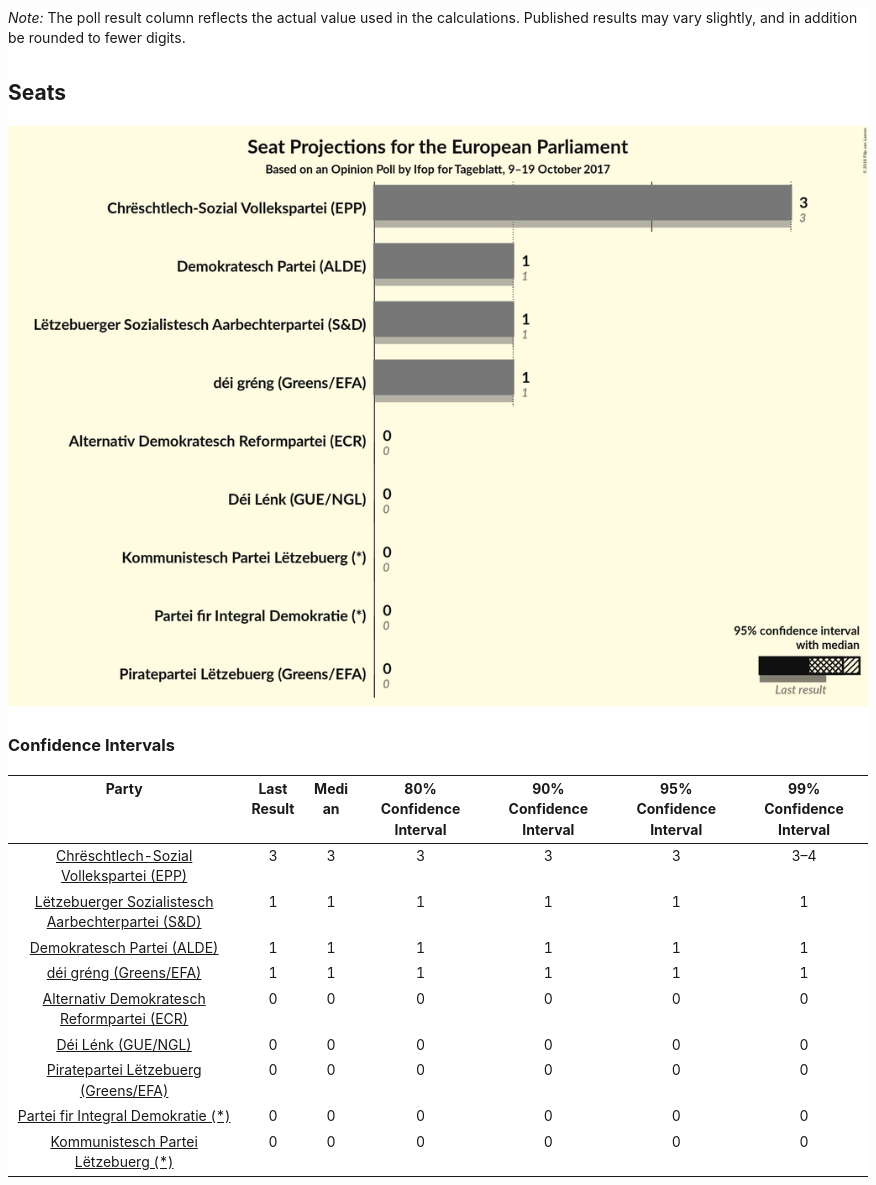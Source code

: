 *Note:* The poll result column reflects the actual value used in the calculations. Published results may vary slightly, and in addition be rounded to fewer digits.

## Seats

![Graph with seats not yet produced](2017-10-19-Ifop-seats.png "Seats")

### Confidence Intervals

| Party | Last Result | Median | 80% Confidence Interval | 90% Confidence Interval | 95% Confidence Interval | 99% Confidence Interval |
|:-----:|:-----------:|:------:|:-----------------------:|:-----------------------:|:-----------------------:|:-----------------------:|
| <a href="#chrëschtlech-sozial-vollekspartei-(epp)">Chrëschtlech-Sozial Vollekspartei (EPP)</a> | 3 | 3 | 3 |3 |3 |3–4 |
| <a href="#lëtzebuerger-sozialistesch-aarbechterpartei-(s&d)">Lëtzebuerger Sozialistesch Aarbechterpartei (S&D)</a> | 1 | 1 | 1 |1 |1 |1 |
| <a href="#demokratesch-partei-(alde)">Demokratesch Partei (ALDE)</a> | 1 | 1 | 1 |1 |1 |1 |
| <a href="#déi-gréng-(greens/efa)">déi gréng (Greens/EFA)</a> | 1 | 1 | 1 |1 |1 |1 |
| <a href="#alternativ-demokratesch-reformpartei-(ecr)">Alternativ Demokratesch Reformpartei (ECR)</a> | 0 | 0 | 0 |0 |0 |0 |
| <a href="#déi-lénk-(gue/ngl)">Déi Lénk (GUE/NGL)</a> | 0 | 0 | 0 |0 |0 |0 |
| <a href="#piratepartei-lëtzebuerg-(greens/efa)">Piratepartei Lëtzebuerg (Greens/EFA)</a> | 0 | 0 | 0 |0 |0 |0 |
| <a href="#partei-fir-integral-demokratie-(*)">Partei fir Integral Demokratie (*)</a> | 0 | 0 | 0 |0 |0 |0 |
| <a href="#kommunistesch-partei-lëtzebuerg-(*)">Kommunistesch Partei Lëtzebuerg (*)</a> | 0 | 0 | 0 |0 |0 |0 |
